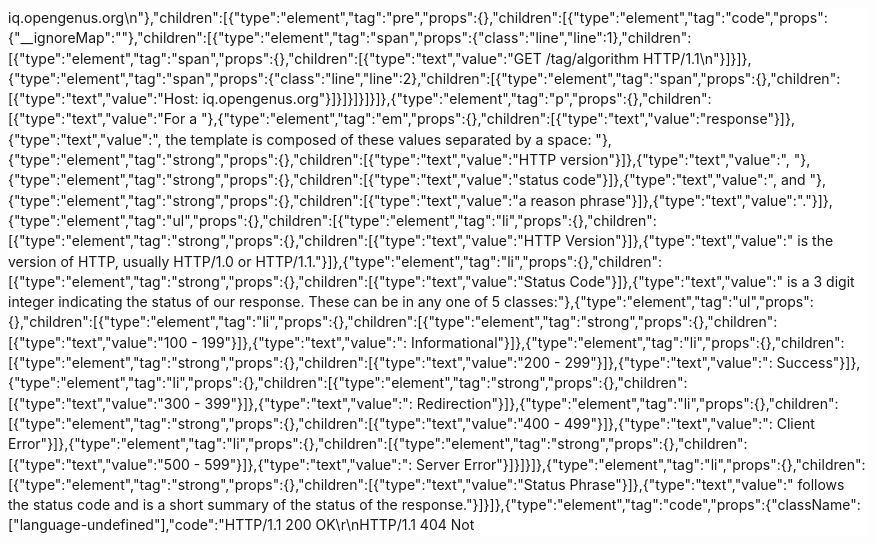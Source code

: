 iq.opengenus.org\n"},"children":[{"type":"element","tag":"pre","props":{},"children":[{"type":"element","tag":"code","props":{"__ignoreMap":""},"children":[{"type":"element","tag":"span","props":{"class":"line","line":1},"children":[{"type":"element","tag":"span","props":{},"children":[{"type":"text","value":"GET /tag/algorithm HTTP/1.1\n"}]}]},{"type":"element","tag":"span","props":{"class":"line","line":2},"children":[{"type":"element","tag":"span","props":{},"children":[{"type":"text","value":"Host: iq.opengenus.org"}]}]}]}]}]},{"type":"element","tag":"p","props":{},"children":[{"type":"text","value":"For a "},{"type":"element","tag":"em","props":{},"children":[{"type":"text","value":"response"}]},{"type":"text","value":", the template is composed of these values separated by a space: "},{"type":"element","tag":"strong","props":{},"children":[{"type":"text","value":"HTTP version"}]},{"type":"text","value":", "},{"type":"element","tag":"strong","props":{},"children":[{"type":"text","value":"status code"}]},{"type":"text","value":", and "},{"type":"element","tag":"strong","props":{},"children":[{"type":"text","value":"a reason phrase"}]},{"type":"text","value":"."}]},{"type":"element","tag":"ul","props":{},"children":[{"type":"element","tag":"li","props":{},"children":[{"type":"element","tag":"strong","props":{},"children":[{"type":"text","value":"HTTP Version"}]},{"type":"text","value":" is the version of HTTP, usually HTTP/1.0 or HTTP/1.1."}]},{"type":"element","tag":"li","props":{},"children":[{"type":"element","tag":"strong","props":{},"children":[{"type":"text","value":"Status Code"}]},{"type":"text","value":" is a 3 digit integer indicating the status of our response. These can be in any one of 5 classes:"},{"type":"element","tag":"ul","props":{},"children":[{"type":"element","tag":"li","props":{},"children":[{"type":"element","tag":"strong","props":{},"children":[{"type":"text","value":"100 - 199"}]},{"type":"text","value":": Informational"}]},{"type":"element","tag":"li","props":{},"children":[{"type":"element","tag":"strong","props":{},"children":[{"type":"text","value":"200 - 299"}]},{"type":"text","value":": Success"}]},{"type":"element","tag":"li","props":{},"children":[{"type":"element","tag":"strong","props":{},"children":[{"type":"text","value":"300 - 399"}]},{"type":"text","value":": Redirection"}]},{"type":"element","tag":"li","props":{},"children":[{"type":"element","tag":"strong","props":{},"children":[{"type":"text","value":"400 - 499"}]},{"type":"text","value":": Client Error"}]},{"type":"element","tag":"li","props":{},"children":[{"type":"element","tag":"strong","props":{},"children":[{"type":"text","value":"500 - 599"}]},{"type":"text","value":": Server Error"}]}]}]},{"type":"element","tag":"li","props":{},"children":[{"type":"element","tag":"strong","props":{},"children":[{"type":"text","value":"Status Phrase"}]},{"type":"text","value":" follows the status code and is a short summary of the status of the response."}]}]},{"type":"element","tag":"code","props":{"className":["language-undefined"],"code":"HTTP/1.1 200 OK\r\nHTTP/1.1 404 Not